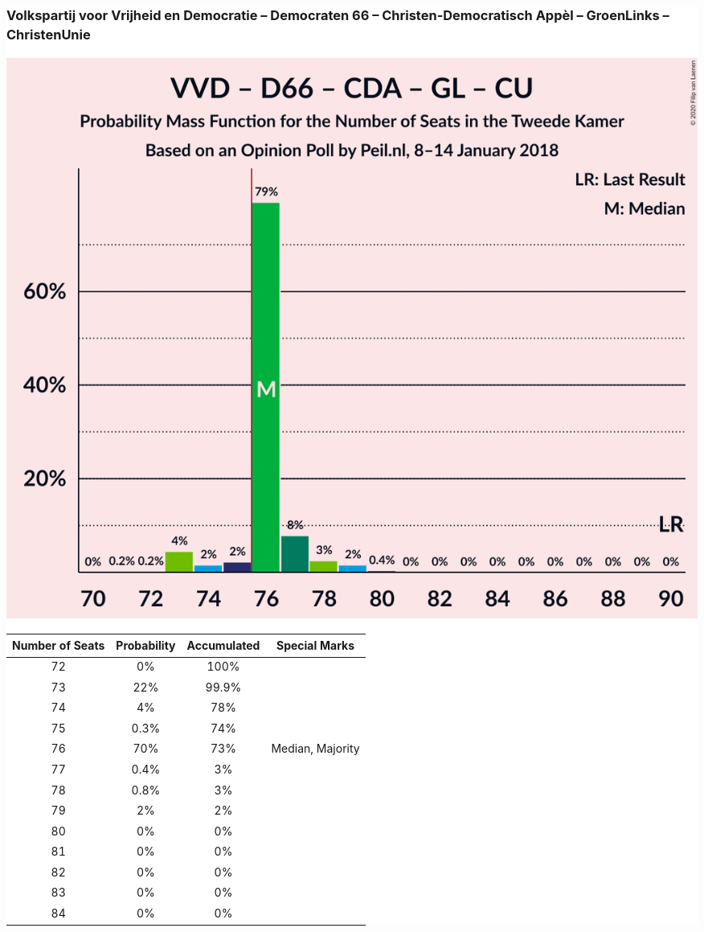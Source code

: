 ### Volkspartij voor Vrijheid en Democratie – Democraten 66 – Christen-Democratisch Appèl – GroenLinks – ChristenUnie

![Graph with seats probability mass function not yet produced](2018-01-14-Peilnl-coalitions-seats-pmf-vvd–d66–cda–gl–cu.png "Seats Probability Mass Function")

| Number of Seats | Probability | Accumulated | Special Marks |
|:---------------:|:-----------:|:-----------:|:-------------:|
| 72 | 0% | 100% |  |
| 73 | 22% | 99.9% |  |
| 74 | 4% | 78% |  |
| 75 | 0.3% | 74% |  |
| 76 | 70% | 73% | Median, Majority |
| 77 | 0.4% | 3% |  |
| 78 | 0.8% | 3% |  |
| 79 | 2% | 2% |  |
| 80 | 0% | 0% |  |
| 81 | 0% | 0% |  |
| 82 | 0% | 0% |  |
| 83 | 0% | 0% |  |
| 84 | 0% | 0% |  |